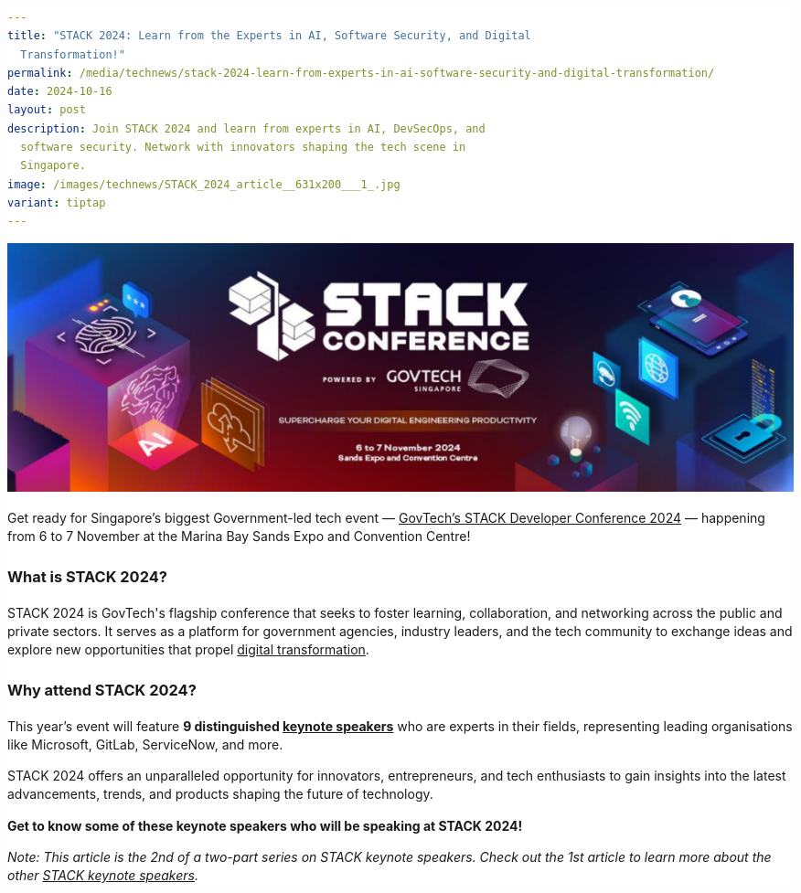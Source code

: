 ```yaml
---
title: "STACK 2024: Learn from the Experts in AI, Software Security, and Digital
  Transformation!"
permalink: /media/technews/stack-2024-learn-from-experts-in-ai-software-security-and-digital-transformation/
date: 2024-10-16
layout: post
description: Join STACK 2024 and learn from experts in AI, DevSecOps, and
  software security. Network with innovators shaping the tech scene in
  Singapore.
image: /images/technews/STACK_2024_article__631x200___1_.jpg
variant: tiptap
---
```

<a class="isomer-image-wrapper" href="https://go.gov.sg/stack2024-tnedm"><img style="width: 100%" height="auto" width="100%" alt="STACK 2024 Banner" src="/images/technews/STACK_2024_article__631x200___1_.jpg"></a>
<p>Get ready for Singapore’s biggest Government-led tech event — <a href="https://go.gov.sg/stack2024-tnedm" rel="noopener noreferrer nofollow" target="_blank"><u>GovTech’s STACK Developer Conference 2024</u></a> —
happening from 6 to 7 November at the Marina Bay Sands Expo and Convention
Centre!</p>
<h3>What is STACK 2024?</h3>
<p>STACK 2024 is GovTech's flagship conference that seeks to foster learning,
collaboration, and networking across the public and private sectors. It
serves as a platform for government agencies, industry leaders, and the
tech community to exchange ideas and explore new opportunities that propel
<a href="https://www.tech.gov.sg/our-capabilities/" rel="noopener noreferrer nofollow" target="_blank">digital transformation</a>.</p>
<h3>Why attend STACK 2024?</h3>
<p>This year’s event will feature <strong>9 distinguished <a href="https://www.developer.tech.gov.sg/communities/events/conferences/stack-developer-conference-2024/speakers" rel="noopener noreferrer nofollow" target="_blank"><u>keynote speakers</u></a></strong> who
are experts in their fields, representing leading organisations like Microsoft,
GitLab, ServiceNow, and more.</p>
<p>STACK 2024 offers an unparalleled opportunity for innovators, entrepreneurs,
and tech enthusiasts to gain insights into the latest advancements, trends,
and products shaping the future of technology.</p>
<p><strong>Get to know some of these keynote speakers who will be speaking at STACK 2024!</strong>
</p>
<p><em>Note: This article is the 2nd of a two-part series on STACK keynote speakers. Check out the 1st article to learn more about the other <a href="/media/technews/stack-2024-tech-experts-to-share-their-knowledge-on-ux-design-developer-platforms/" rel="noopener nofollow" target="_blank">STACK keynote speakers</a>.</em>
</p>
<div class="isomer-card-grid">
<div class="isomer-card">
<div class="isomer-card-image">
<div class="isomer-image-wrapper">